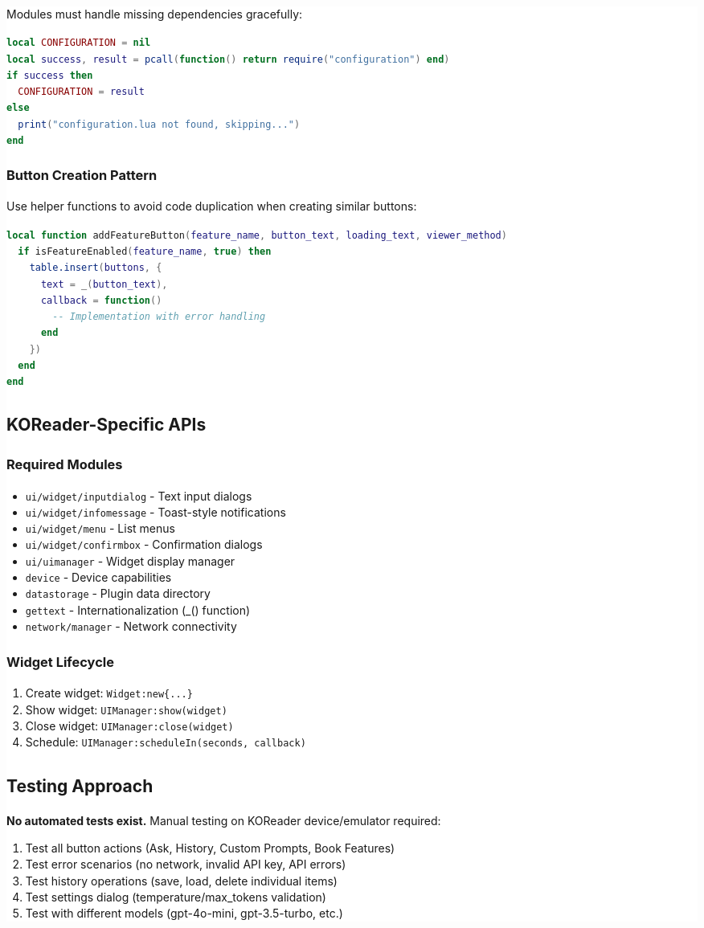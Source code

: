 Modules must handle missing dependencies gracefully:
```lua
local CONFIGURATION = nil
local success, result = pcall(function() return require("configuration") end)
if success then
  CONFIGURATION = result
else
  print("configuration.lua not found, skipping...")
end
```

### Button Creation Pattern

Use helper functions to avoid code duplication when creating similar buttons:
```lua
local function addFeatureButton(feature_name, button_text, loading_text, viewer_method)
  if isFeatureEnabled(feature_name, true) then
    table.insert(buttons, {
      text = _(button_text),
      callback = function()
        -- Implementation with error handling
      end
    })
  end
end
```

## KOReader-Specific APIs

### Required Modules
- `ui/widget/inputdialog` - Text input dialogs
- `ui/widget/infomessage` - Toast-style notifications
- `ui/widget/menu` - List menus
- `ui/widget/confirmbox` - Confirmation dialogs
- `ui/uimanager` - Widget display manager
- `device` - Device capabilities
- `datastorage` - Plugin data directory
- `gettext` - Internationalization (_() function)
- `network/manager` - Network connectivity

### Widget Lifecycle
1. Create widget: `Widget:new{...}`
2. Show widget: `UIManager:show(widget)`
3. Close widget: `UIManager:close(widget)`
4. Schedule: `UIManager:scheduleIn(seconds, callback)`

## Testing Approach

**No automated tests exist.** Manual testing on KOReader device/emulator required:

1. Test all button actions (Ask, History, Custom Prompts, Book Features)
2. Test error scenarios (no network, invalid API key, API errors)
3. Test history operations (save, load, delete individual items)
4. Test settings dialog (temperature/max_tokens validation)
5. Test with different models (gpt-4o-mini, gpt-3.5-turbo, etc.)

